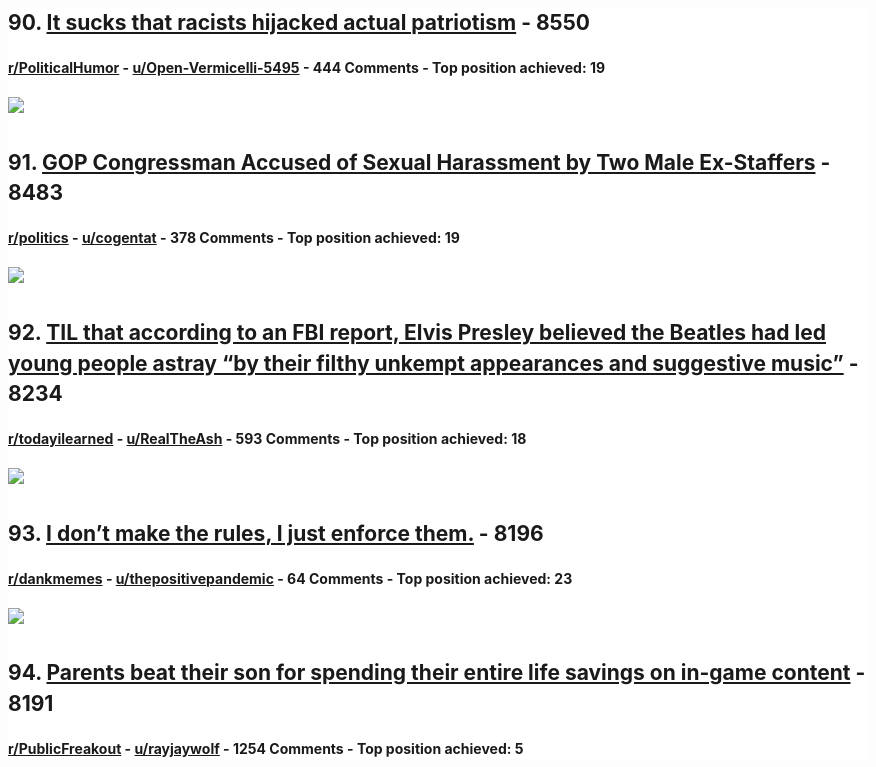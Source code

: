 ## 90. [It sucks that racists hijacked actual patriotism](http://reddit.com/r/PoliticalHumor/comments/14t0a88/it_sucks_that_racists_hijacked_actual_patriotism/) - 8550
#### [r/PoliticalHumor](http://reddit.com/r/PoliticalHumor) - [u/Open-Vermicelli-5495](http://reddit.com/u/Open-Vermicelli-5495) - 444 Comments - Top position achieved: 19

<a href="https://i.redd.it/2pg29rhwzhab1.png"><img src="https://a.thumbs.redditmedia.com/IQzsjaLakSuHFdyrqCTr2T3ZnGN4pTiBMGCzvVjGE44.jpg"></img></a>

## 91. [GOP Congressman Accused of Sexual Harassment by Two Male Ex-Staffers](http://reddit.com/r/politics/comments/14stpru/gop_congressman_accused_of_sexual_harassment_by/) - 8483
#### [r/politics](http://reddit.com/r/politics) - [u/cogentat](http://reddit.com/u/cogentat) - 378 Comments - Top position achieved: 19

<a href="https://www.thedailybeast.com/florida-rep-fabian-basabe-accused-of-sexual-harassment-by-two-male-ex-staffers?utm_source=web_push"><img src="https://b.thumbs.redditmedia.com/fXHhiRKAEeRvf9PQB3TuvANdx8RAUXmlw5W64xOOPIg.jpg"></img></a>

## 92. [TIL that according to an FBI report, Elvis Presley believed the Beatles had led young people astray “by their filthy unkempt appearances and suggestive music”](http://reddit.com/r/todayilearned/comments/14swj0x/til_that_according_to_an_fbi_report_elvis_presley/) - 8234
#### [r/todayilearned](http://reddit.com/r/todayilearned) - [u/RealTheAsh](http://reddit.com/u/RealTheAsh) - 593 Comments - Top position achieved: 18

<a href="http://www.theguardian.com/uk/2005/jan/08/arts.elvis25yearson"><img src="https://a.thumbs.redditmedia.com/4VLg0AiZiH89isBXTQfZe9ZGfiVVQ4kw9Y8MIEtybN4.jpg"></img></a>

## 93. [I don’t make the rules, I just enforce them.](http://reddit.com/r/dankmemes/comments/14tfxzf/i_dont_make_the_rules_i_just_enforce_them/) - 8196
#### [r/dankmemes](http://reddit.com/r/dankmemes) - [u/thepositivepandemic](http://reddit.com/u/thepositivepandemic) - 64 Comments - Top position achieved: 23

<a href="https://i.redd.it/aksbu8m1blab1.gif"><img src="https://b.thumbs.redditmedia.com/mUJ-dXDp3Sc3U7arXg7o3RzBelSeGHdatGQXL82blFc.jpg"></img></a>

## 94. [Parents beat their son for spending their entire life savings on in-game content](http://reddit.com/r/PublicFreakout/comments/14t03rx/parents_beat_their_son_for_spending_their_entire/) - 8191
#### [r/PublicFreakout](http://reddit.com/r/PublicFreakout) - [u/rayjaywolf](http://reddit.com/u/rayjaywolf) - 1254 Comments - Top position achieved: 5
